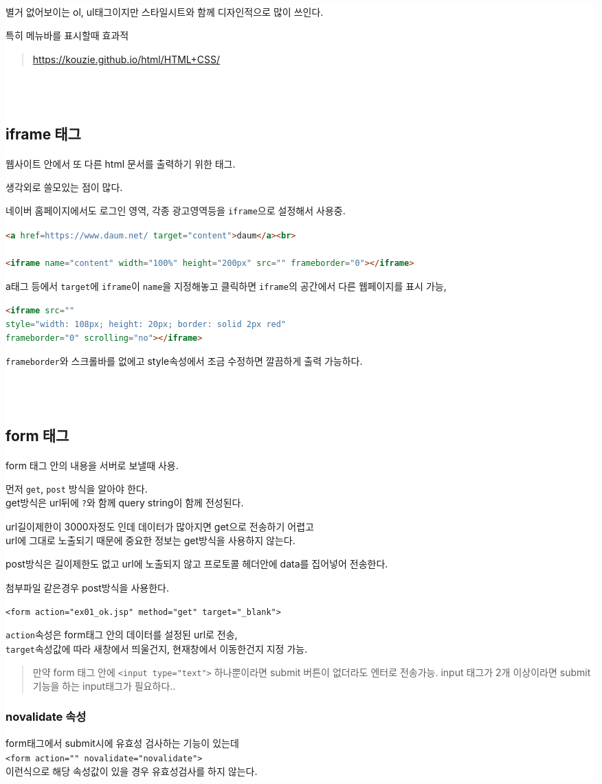 별거 없어보이는 ol, ul태그이지만 스타일시트와 함께 디자인적으로 많이 쓰인다.  

특히 메뉴바를 표시할때 효과적

> https://kouzie.github.io/html/HTML+CSS/


<br><br>

## iframe 태그

웹사이트 안에서 또 다른 html 문서를 출력하기 위한 태그.  

생각외로 쓸모있는 점이 많다.  

네이버 홈페이지에서도 로그인 영역, 각종 광고영역등을 `iframe`으로 설정해서 사용중.  

```html
<a href=https://www.daum.net/ target="content">daum</a><br>

<iframe name="content" width="100%" height="200px" src="" frameborder="0"></iframe>
```
a태그 등에서 `target`에 `iframe`이 `name`을 지정해놓고 클릭하면 `iframe`의 공간에서 다른 웹페이지를 표시 가능,   

```html
<iframe src="" 
style="width: 108px; height: 20px; border: solid 2px red" 
frameborder="0" scrolling="no"></iframe>
```
`frameborder`와 스크롤바를 없에고 style속성에서 조금 수정하면 깔끔하게 출력 가능하다.

<br><br>

## form 태그


form 태그 안의 내용을 서버로 보낼때 사용.  

먼저 `get`, `post` 방식을 알아야 한다.  
get방식은 url뒤에 `?`와 함께 query string이 함께 전성된다.  

url길이제한이 3000자정도 인데 데이터가 많아지면 get으로 전송하기 어렵고  
url에 그대로 노출되기 때문에 중요한 정보는 get방식을 사용하지 않는다.  

post방식은 길이제한도 없고 url에 노출되지 않고 프로토콜 헤더안에 data를 집어넣어 전송한다.  

첨부파일 같은경우 post방식을 사용한다.  

`<form action="ex01_ok.jsp" method="get" target="_blank">`

`action`속성은 form태그 안의 데이터를 설정된 url로 전송,  
`target`속성값에 따라 새창에서 띄울건지, 현재창에서 이동한건지 지정 가능.  


> 만약 form 태그 안에 `<input type="text">` 하나뿐이라면 submit 버튼이 없더라도 엔터로 전송가능. input 태그가 2개 이상이라면 submit기능을 하는 input태그가 필요하다..   

### novalidate 속성

form태그에서 submit시에 유효성 검사하는 기능이 있는데  
`<form action="" novalidate="novalidate">`  
이런식으로 해당 속성값이 있을 경우 유효성검사를 하지 않는다.  
